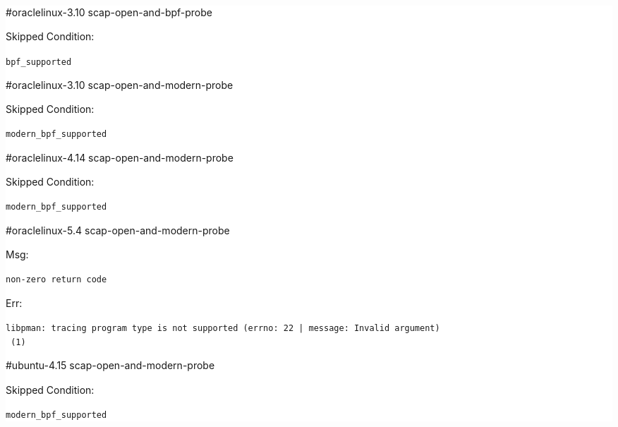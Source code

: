 #oraclelinux-3.10 scap-open-and-bpf-probe

Skipped Condition:
```
bpf_supported
```

#oraclelinux-3.10 scap-open-and-modern-probe

Skipped Condition:
```
modern_bpf_supported
```

#oraclelinux-4.14 scap-open-and-modern-probe

Skipped Condition:
```
modern_bpf_supported
```

#oraclelinux-5.4 scap-open-and-modern-probe

Msg:
```
non-zero return code
```
Err:
```
libpman: tracing program type is not supported (errno: 22 | message: Invalid argument)
 (1)
```

#ubuntu-4.15 scap-open-and-modern-probe

Skipped Condition:
```
modern_bpf_supported
```

